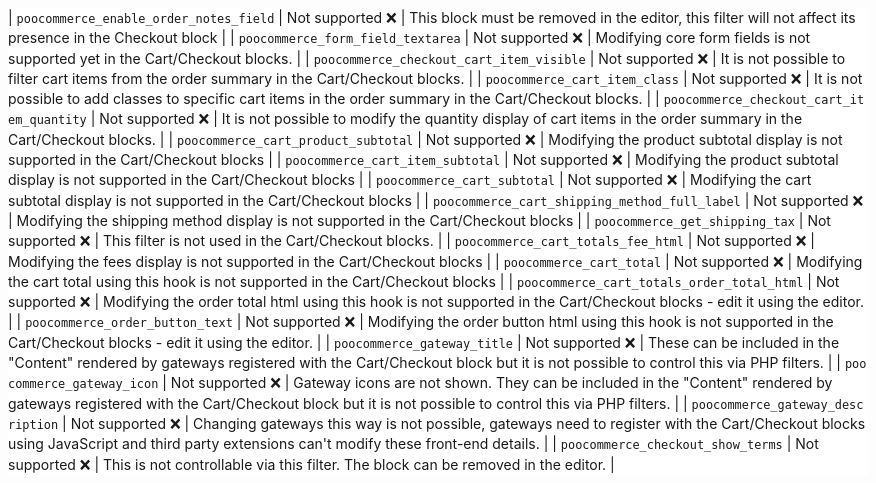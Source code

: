 | `poocommerce_enable_order_notes_field`          | Not supported ❌                | This block must be removed in the editor, this filter will not affect its presence in the Checkout block                                                                                                                                     |
| `poocommerce_form_field_textarea`               | Not supported ❌                | Modifying core form fields is not supported yet in the Cart/Checkout blocks.                                                                                                                                                                 |
| `poocommerce_checkout_cart_item_visible`        | Not supported ❌                | It is not possible to filter cart items from the order summary in the Cart/Checkout blocks.                                                                                                                                                  |
| `poocommerce_cart_item_class`                   | Not supported ❌                | It is not possible to add classes to specific cart items in the order summary in the Cart/Checkout blocks.                                                                                                                                   |
| `poocommerce_checkout_cart_item_quantity`       | Not supported ❌                | It is not possible to modify the quantity display of cart items in the order summary in the Cart/Checkout blocks.                                                                                                                            |
| `poocommerce_cart_product_subtotal`             | Not supported ❌                | Modifying the product subtotal display is not supported in the Cart/Checkout blocks                                                                                                                                                          |
| `poocommerce_cart_item_subtotal`                | Not supported ❌                | Modifying the product subtotal display is not supported in the Cart/Checkout blocks                                                                                                                                                          |
| `poocommerce_cart_subtotal`                     | Not supported ❌                | Modifying the cart subtotal display is not supported in the Cart/Checkout blocks                                                                                                                                                             |
| `poocommerce_cart_shipping_method_full_label`   | Not supported ❌                | Modifying the shipping method display is not supported in the Cart/Checkout blocks                                                                                                                                                           |
| `poocommerce_get_shipping_tax`                  | Not supported ❌                | This filter is not used in the Cart/Checkout blocks.                                                                                                                                                                                         |
| `poocommerce_cart_totals_fee_html`              | Not supported ❌                | Modifying the fees display is not supported in the Cart/Checkout blocks                                                                                                                                                                      |
| `poocommerce_cart_total`                        | Not supported ❌                | Modifying the cart total using this hook is not supported in the Cart/Checkout blocks                                                                                                                                                        |
| `poocommerce_cart_totals_order_total_html`      | Not supported ❌                | Modifying the order total html using this hook is not supported in the Cart/Checkout blocks - edit it using the editor.                                                                                                                      |
| `poocommerce_order_button_text`                 | Not supported ❌                | Modifying the order button html using this hook is not supported in the Cart/Checkout blocks - edit it using the editor.                                                                                                                     |
| `poocommerce_gateway_title`                     | Not supported ❌                | These can be included in the "Content" rendered by gateways registered with the Cart/Checkout block but it is not possible to control this via PHP filters.                                                                                  |
| `poocommerce_gateway_icon`                      | Not supported ❌                | Gateway icons are not shown. They can be included in the "Content" rendered by gateways registered with the Cart/Checkout block but it is not possible to control this via PHP filters.                                                      |
| `poocommerce_gateway_description`               | Not supported ❌                | Changing gateways this way is not possible, gateways need to register with the Cart/Checkout blocks using JavaScript and third party extensions can't modify these front-end details.                                                        |
| `poocommerce_checkout_show_terms`               | Not supported ❌                | This is not controllable via this filter. The block can be removed in the editor.                                                                                                                                                            |